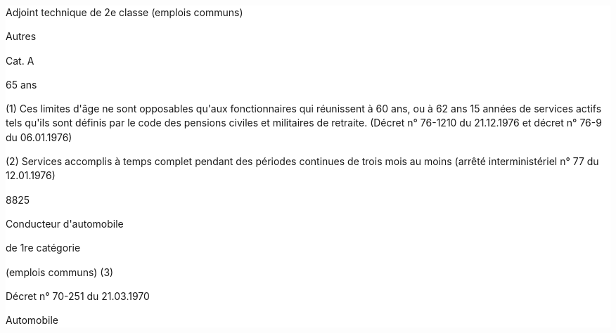 </td>
      <td valign="top" width="142">

Adjoint technique de 2e classe (emplois communs)

</td>
      <td width="104" valign="top">

Autres

</td>
      <td valign="top" width="142">
      </td><td valign="top" width="93">
      </td><td width="90" valign="top">

Cat. A

65 ans

</td>
    </tr>
    <tr>
      <td valign="top" width="718" colspan="7">

(1) Ces limites d'âge ne sont opposables qu'aux fonctionnaires qui réunissent à 60 ans, ou à 62 ans 15 années de services
actifs tels qu'ils sont définis par le code des pensions civiles et militaires de retraite. (Décret n° 76-1210 du 21.12.1976
et décret n° 76-9 du 06.01.1976)

(2) Services accomplis à temps complet pendant des périodes continues de trois mois au moins (arrêté interministériel n° 77
du 12.01.1976)

</td>
    </tr>
    <tr>
      <td valign="top" rowspan="2" width="55">

8825

</td>
      <td valign="top" rowspan="2" width="142">

Conducteur d'automobile

de 1re catégorie

(emplois communs) (3)

</td>
      <td rowspan="2" valign="top" width="93">

Décret n° 70-251 du 21.03.1970

</td>
      <td rowspan="2" valign="top" width="104">

Automobile
